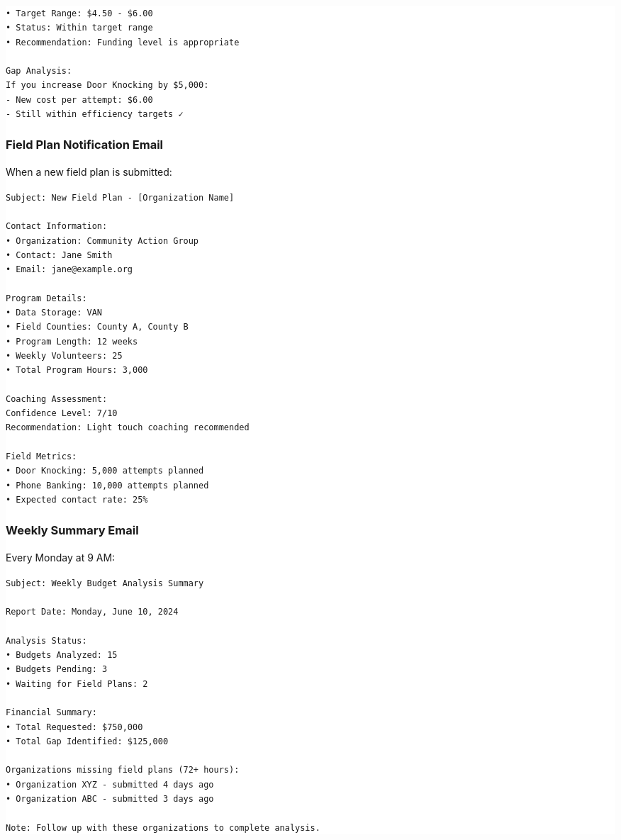 ```
• Target Range: $4.50 - $6.00
• Status: Within target range
• Recommendation: Funding level is appropriate

Gap Analysis:
If you increase Door Knocking by $5,000:
- New cost per attempt: $6.00
- Still within efficiency targets ✓
```

### Field Plan Notification Email
When a new field plan is submitted:

```
Subject: New Field Plan - [Organization Name]

Contact Information:
• Organization: Community Action Group
• Contact: Jane Smith
• Email: jane@example.org

Program Details:
• Data Storage: VAN
• Field Counties: County A, County B
• Program Length: 12 weeks
• Weekly Volunteers: 25
• Total Program Hours: 3,000

Coaching Assessment:
Confidence Level: 7/10
Recommendation: Light touch coaching recommended

Field Metrics:
• Door Knocking: 5,000 attempts planned
• Phone Banking: 10,000 attempts planned
• Expected contact rate: 25%
```

### Weekly Summary Email
Every Monday at 9 AM:

```
Subject: Weekly Budget Analysis Summary

Report Date: Monday, June 10, 2024

Analysis Status:
• Budgets Analyzed: 15
• Budgets Pending: 3
• Waiting for Field Plans: 2

Financial Summary:
• Total Requested: $750,000
• Total Gap Identified: $125,000

Organizations missing field plans (72+ hours):
• Organization XYZ - submitted 4 days ago
• Organization ABC - submitted 3 days ago

Note: Follow up with these organizations to complete analysis.
```
